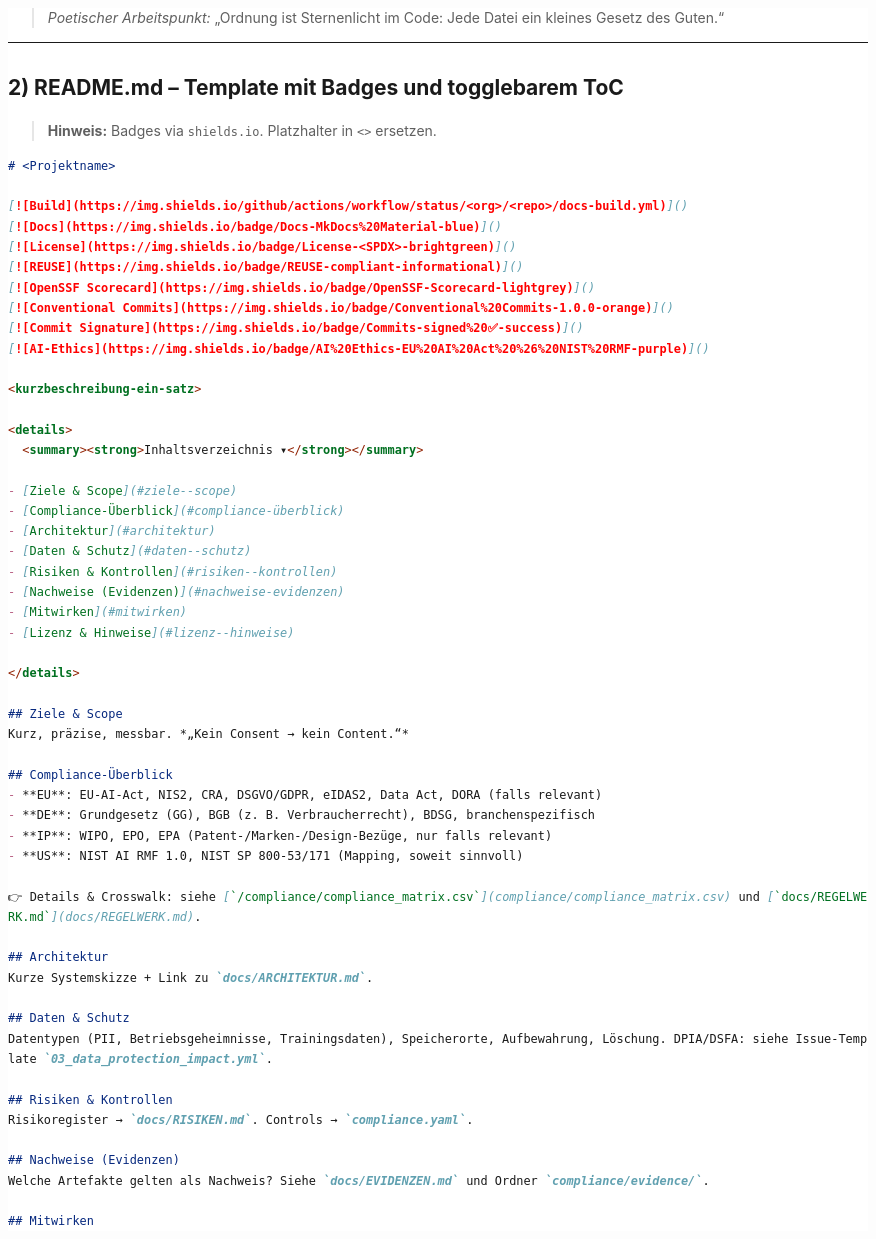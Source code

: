 > *Poetischer Arbeitspunkt:* „Ordnung ist Sternenlicht im Code: Jede Datei ein kleines Gesetz des Guten.“

---

## 2) README.md – Template mit **Badges** und **togglebarem ToC**

> **Hinweis:** Badges via `shields.io`. Platzhalter in `<>` ersetzen.

```markdown
# <Projektname>

[![Build](https://img.shields.io/github/actions/workflow/status/<org>/<repo>/docs-build.yml)]()
[![Docs](https://img.shields.io/badge/Docs-MkDocs%20Material-blue)]()
[![License](https://img.shields.io/badge/License-<SPDX>-brightgreen)]()
[![REUSE](https://img.shields.io/badge/REUSE-compliant-informational)]()
[![OpenSSF Scorecard](https://img.shields.io/badge/OpenSSF-Scorecard-lightgrey)]()
[![Conventional Commits](https://img.shields.io/badge/Conventional%20Commits-1.0.0-orange)]()
[![Commit Signature](https://img.shields.io/badge/Commits-signed%20✅-success)]()
[![AI‑Ethics](https://img.shields.io/badge/AI%20Ethics-EU%20AI%20Act%20%26%20NIST%20RMF-purple)]()

<kurzbeschreibung-ein-satz>

<details>
  <summary><strong>Inhaltsverzeichnis ▾</strong></summary>

- [Ziele & Scope](#ziele--scope)
- [Compliance-Überblick](#compliance-überblick)
- [Architektur](#architektur)
- [Daten & Schutz](#daten--schutz)
- [Risiken & Kontrollen](#risiken--kontrollen)
- [Nachweise (Evidenzen)](#nachweise-evidenzen)
- [Mitwirken](#mitwirken)
- [Lizenz & Hinweise](#lizenz--hinweise)

</details>

## Ziele & Scope
Kurz, präzise, messbar. *„Kein Consent → kein Content.“*

## Compliance-Überblick
- **EU**: EU‑AI‑Act, NIS2, CRA, DSGVO/GDPR, eIDAS2, Data Act, DORA (falls relevant)
- **DE**: Grundgesetz (GG), BGB (z. B. Verbraucherrecht), BDSG, branchenspezifisch
- **IP**: WIPO, EPO, EPA (Patent-/Marken-/Design‑Bezüge, nur falls relevant)
- **US**: NIST AI RMF 1.0, NIST SP 800‑53/171 (Mapping, soweit sinnvoll)

👉 Details & Crosswalk: siehe [`/compliance/compliance_matrix.csv`](compliance/compliance_matrix.csv) und [`docs/REGELWERK.md`](docs/REGELWERK.md).

## Architektur
Kurze Systemskizze + Link zu `docs/ARCHITEKTUR.md`.

## Daten & Schutz
Datentypen (PII, Betriebsgeheimnisse, Trainingsdaten), Speicherorte, Aufbewahrung, Löschung. DPIA/DSFA: siehe Issue‑Template `03_data_protection_impact.yml`.

## Risiken & Kontrollen
Risikoregister → `docs/RISIKEN.md`. Controls → `compliance.yaml`.

## Nachweise (Evidenzen)
Welche Artefakte gelten als Nachweis? Siehe `docs/EVIDENZEN.md` und Ordner `compliance/evidence/`.

## Mitwirken
```